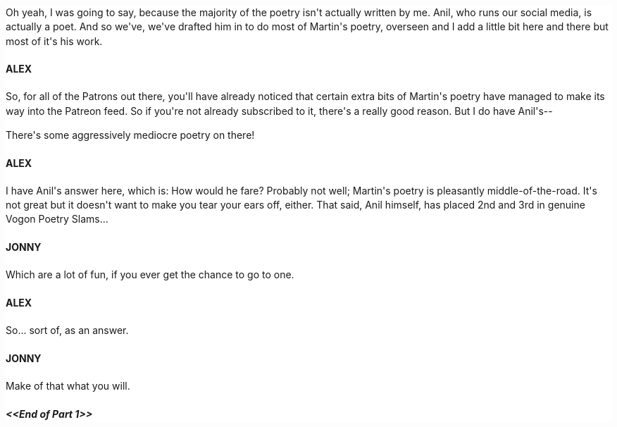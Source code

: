 Oh yeah, I was going to say, because the majority of the poetry isn't actually written by me. Anil, who runs our social media, is actually a poet. And so we've, we've drafted him in to do most of Martin's poetry, overseen and I add a little bit here and there but most of it's his work.

#### ALEX

So, for all of the Patrons out there, you'll have already noticed that certain extra bits of Martin's poetry have managed to make its way into the Patreon feed. So if you're not already subscribed to it, there's a really good reason. But I do have Anil's--

There's some aggressively mediocre poetry on there!

#### ALEX

I have Anil's answer here, which is: How would he fare? Probably not well; Martin's poetry is pleasantly middle-of-the-road. It's not great but it doesn't want to make you tear your ears off, either. That said, Anil himself, has placed 2nd and 3rd in genuine Vogon Poetry Slams...

#### JONNY

Which are a lot of fun, if you ever get the chance to go to one.

#### ALEX

So... sort of, as an answer.

#### JONNY

Make of that what you will.

##### <<End of Part 1>>

